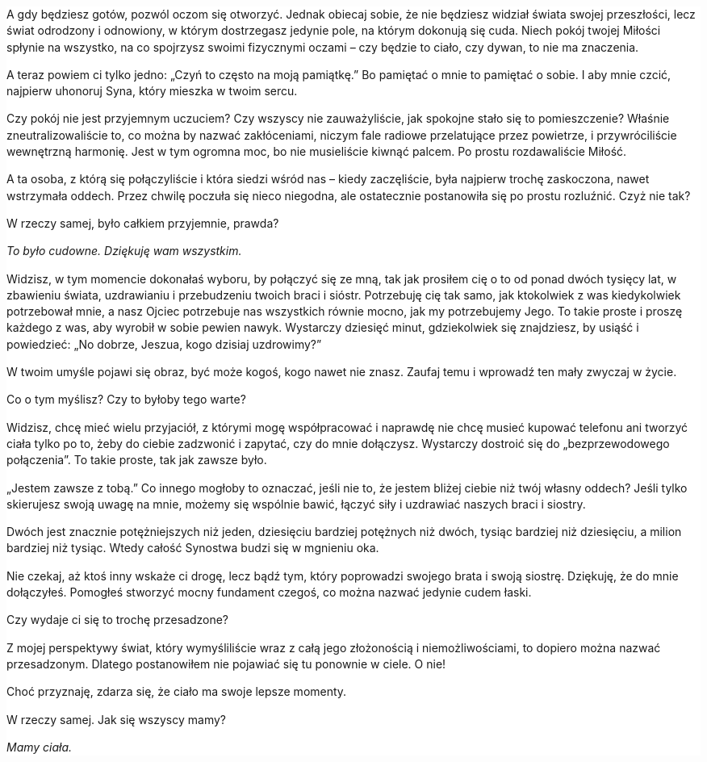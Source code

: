 A gdy będziesz gotów, pozwól oczom się otworzyć. Jednak obiecaj sobie, że nie będziesz widział świata swojej przeszłości, lecz świat odrodzony i odnowiony, w którym dostrzegasz jedynie pole, na którym dokonują się cuda. Niech pokój twojej Miłości spłynie na wszystko, na co spojrzysz swoimi fizycznymi oczami – czy będzie to ciało, czy dywan, to nie ma znaczenia.

A teraz powiem ci tylko jedno: „Czyń to często na moją pamiątkę.” Bo pamiętać o mnie to pamiętać o sobie. I aby mnie czcić, najpierw uhonoruj Syna, który mieszka w twoim sercu.

Czy pokój nie jest przyjemnym uczuciem? Czy wszyscy nie zauważyliście, jak spokojne stało się to pomieszczenie? Właśnie zneutralizowaliście to, co można by nazwać zakłóceniami, niczym fale radiowe przelatujące przez powietrze, i przywróciliście wewnętrzną harmonię. Jest w tym ogromna moc, bo nie musieliście kiwnąć palcem. Po prostu rozdawaliście Miłość.

A ta osoba, z którą się połączyliście i która siedzi wśród nas – kiedy zaczęliście, była najpierw trochę zaskoczona, nawet wstrzymała oddech. Przez chwilę poczuła się nieco niegodna, ale ostatecznie postanowiła się po prostu rozluźnić. Czyż nie tak?

W rzeczy samej, było całkiem przyjemnie, prawda?

*To było cudowne. Dziękuję wam wszystkim.*

Widzisz, w tym momencie dokonałaś wyboru, by połączyć się ze mną, tak jak prosiłem cię o to od ponad dwóch tysięcy lat, w zbawieniu świata, uzdrawianiu i przebudzeniu twoich braci i sióstr. Potrzebuję cię tak samo, jak ktokolwiek z was kiedykolwiek potrzebował mnie, a nasz Ojciec potrzebuje nas wszystkich równie mocno, jak my potrzebujemy Jego. To takie proste i proszę każdego z was, aby wyrobił w sobie pewien nawyk. Wystarczy dziesięć minut, gdziekolwiek się znajdziesz, by usiąść i powiedzieć: „No dobrze, Jeszua, kogo dzisiaj uzdrowimy?”

W twoim umyśle pojawi się obraz, być może kogoś, kogo nawet nie znasz. Zaufaj temu i wprowadź ten mały zwyczaj w życie.

Co o tym myślisz? Czy to byłoby tego warte?

Widzisz, chcę mieć wielu przyjaciół, z którymi mogę współpracować i naprawdę nie chcę musieć kupować telefonu ani tworzyć ciała tylko po to, żeby do ciebie zadzwonić i zapytać, czy do mnie dołączysz. Wystarczy dostroić się do „bezprzewodowego połączenia”. To takie proste, tak jak zawsze było.

„Jestem zawsze z tobą.” Co innego mogłoby to oznaczać, jeśli nie to, że jestem bliżej ciebie niż twój własny oddech? Jeśli tylko skierujesz swoją uwagę na mnie, możemy się wspólnie bawić, łączyć siły i uzdrawiać naszych braci i siostry.

Dwóch jest znacznie potężniejszych niż jeden, dziesięciu bardziej potężnych niż dwóch, tysiąc bardziej niż dziesięciu, a milion bardziej niż tysiąc. Wtedy całość Synostwa budzi się w mgnieniu oka.

Nie czekaj, aż ktoś inny wskaże ci drogę, lecz bądź tym, który poprowadzi swojego brata i swoją siostrę. Dziękuję, że do mnie dołączyłeś. Pomogłeś stworzyć mocny fundament czegoś, co można nazwać jedynie cudem łaski.

Czy wydaje ci się to trochę przesadzone?

Z mojej perspektywy świat, który wymyśliliście wraz z całą jego złożonością i niemożliwościami, to dopiero można nazwać przesadzonym. Dlatego postanowiłem nie pojawiać się tu ponownie w ciele. O nie!

Choć przyznaję, zdarza się, że ciało ma swoje lepsze momenty.

W rzeczy samej. Jak się wszyscy mamy?

*Mamy ciała.*
